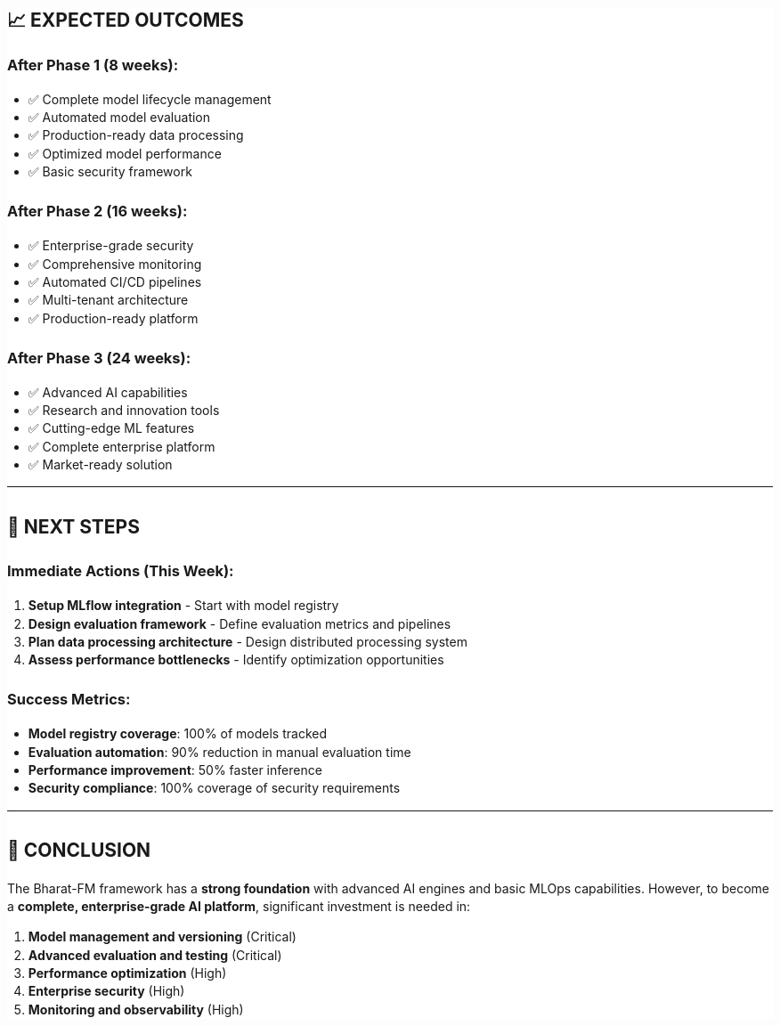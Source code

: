 
## 📈 **EXPECTED OUTCOMES**

### **After Phase 1 (8 weeks):**
- ✅ Complete model lifecycle management
- ✅ Automated model evaluation
- ✅ Production-ready data processing
- ✅ Optimized model performance
- ✅ Basic security framework

### **After Phase 2 (16 weeks):**
- ✅ Enterprise-grade security
- ✅ Comprehensive monitoring
- ✅ Automated CI/CD pipelines
- ✅ Multi-tenant architecture
- ✅ Production-ready platform

### **After Phase 3 (24 weeks):**
- ✅ Advanced AI capabilities
- ✅ Research and innovation tools
- ✅ Cutting-edge ML features
- ✅ Complete enterprise platform
- ✅ Market-ready solution

---

## 🚀 **NEXT STEPS**

### **Immediate Actions (This Week):**
1. **Setup MLflow integration** - Start with model registry
2. **Design evaluation framework** - Define evaluation metrics and pipelines
3. **Plan data processing architecture** - Design distributed processing system
4. **Assess performance bottlenecks** - Identify optimization opportunities

### **Success Metrics:**
- **Model registry coverage**: 100% of models tracked
- **Evaluation automation**: 90% reduction in manual evaluation time
- **Performance improvement**: 50% faster inference
- **Security compliance**: 100% coverage of security requirements

---

## 📝 **CONCLUSION**

The Bharat-FM framework has a **strong foundation** with advanced AI engines and basic MLOps capabilities. However, to become a **complete, enterprise-grade AI platform**, significant investment is needed in:

1. **Model management and versioning** (Critical)
2. **Advanced evaluation and testing** (Critical)
3. **Performance optimization** (High)
4. **Enterprise security** (High)
5. **Monitoring and observability** (High)
